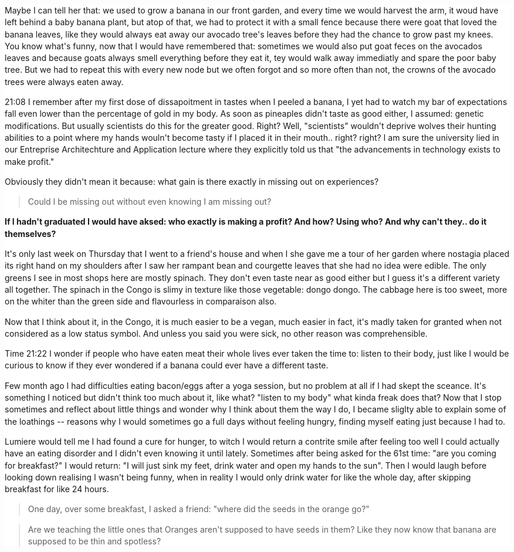 Maybe I can tell her that: we used to grow a banana in our front garden, and every time we would harvest the arm, it woud have left behind a baby banana plant, but atop of that, we had to protect it with a small fence because there were goat that loved the banana leaves, like they would always eat away our avocado tree's leaves before they had the chance to grow past my knees.
You know what's funny, now that I would have remembered that: sometimes we would also put goat feces on the avocados leaves and because goats always smell everything before they eat it, tey would walk away immediatly and spare the poor baby tree. But we had to repeat this with every new node but we often forgot and so more often than not, the crowns of the avocado trees were always eaten away.

21:08 I remember after my first dose of dissapoitment in tastes when I peeled a banana, I yet had to watch my bar of expectations fall even lower than the percentage of gold in my body. As soon as pineaples didn't taste as good either, I assumed: genetic modifications. But usually scientists do this for the greater good. Right? Well, "scientists" wouldn't deprive wolves their hunting abilities to a point where my hands wouln't become tasty if I placed it in their mouth.. right? right? I am sure the university lied in our Entreprise Architechture and Application lecture where they explicitly told us that "the advancements in technology exists to make profit."

Obviously they didn't mean it because: what gain is there exactly in missing out on experiences?

> Could I be missing out without even knowing I am missing out?

**If I hadn't graduated I would have aksed: who exactly is making a profit? And how? Using who? And why can't they.. do it themselves?**

It's only last week on Thursday that I went to a friend's house and when I she gave me a tour of her garden where nostagia placed its right hand on my shoulders after I saw her rampant bean and courgette leaves that she had no idea were edible. The only greens I see in most shops here are mostly spinach. They don't even taste near as good either but I guess it's a different variety all together. The spinach in the Congo is slimy in texture like those vegetable: dongo dongo. The cabbage here is too sweet, more on the whiter than the green side and flavourless in comparaison also. 

Now that I think about it, in the Congo, it is much easier to be a vegan, much easier in fact, it's madly taken for granted when not considered as a low status symbol. And unless you said you were sick, no other reason was comprehensible.

Time 21:22 I wonder if people who have eaten meat their whole lives ever taken the time to: listen to their body, just like I would be curious to know if they ever wondered if a banana could ever have a different taste.

Few month ago I had difficulties eating bacon/eggs after a yoga session, but no problem at all if I had skept the sceance. It's something I noticed but didn't think too much about it, like what? "listen to my body" what kinda freak does that? Now that I stop sometimes and reflect about little things and wonder why I think about them the way I do, I became sliglty able to explain some of the loathings -- reasons why I would sometimes go a full days without feeling hungry, finding myself eating just because I had to.

Lumiere would tell me I had found a cure for hunger, to witch I would return a contrite smile after feeling too well I could actually have an eating disorder and I didn't even knowing it until lately. Sometimes after being asked for the 61st time: "are you coming for breakfast?" I would return: "I will just sink my feet, drink water and open my hands to the sun". Then I would laugh before looking down realising I wasn't being funny, when in reality I would only drink water for like the whole day, after skipping breakfast for like 24 hours.

> One day, over some breakfast, I asked a friend: "where did the seeds in the orange go?" 

> Are we teaching the little ones that Oranges aren't supposed to have seeds in them? Like they now know that banana are supposed to be thin and spotless?
